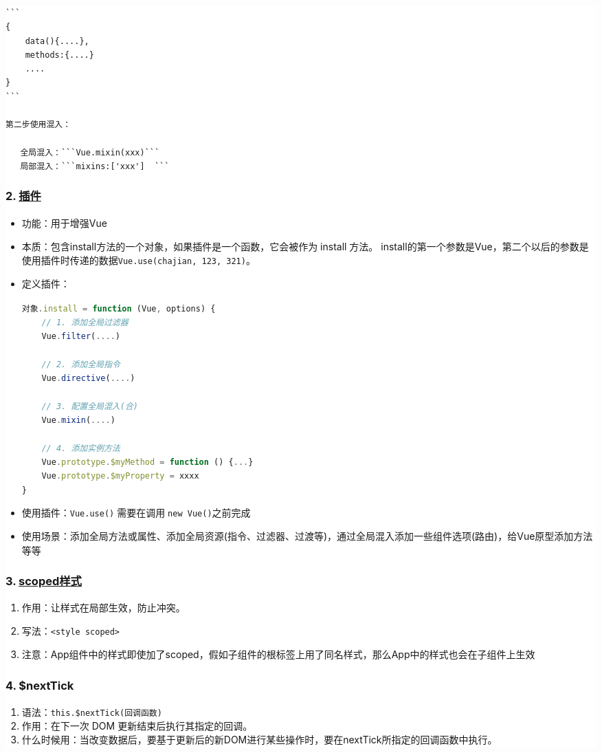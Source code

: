     ```
    {
        data(){....},
        methods:{....}
        ....
    }
    ```

    第二步使用混入：

    ​	全局混入：```Vue.mixin(xxx)```
    ​	局部混入：```mixins:['xxx']	```

### 2. [插件](https://cn.vuejs.org/v2/guide/plugins.html)

- 功能：用于增强Vue

- 本质：包含install方法的一个对象，如果插件是一个函数，它会被作为 install 方法。 install的第一个参数是Vue，第二个以后的参数是使用插件时传递的数据`Vue.use(chajian, 123, 321)`。 

- 定义插件：

    ```js
    对象.install = function (Vue, options) {
        // 1. 添加全局过滤器
        Vue.filter(....)
    
        // 2. 添加全局指令
        Vue.directive(....)
    
        // 3. 配置全局混入(合)
        Vue.mixin(....)
    
        // 4. 添加实例方法
        Vue.prototype.$myMethod = function () {...}
        Vue.prototype.$myProperty = xxxx
    }
    ```

- 使用插件：```Vue.use()``` 需要在调用 `new Vue()`之前完成 

- 使用场景：添加全局方法或属性、添加全局资源(指令、过滤器、过渡等)，通过全局混入添加一些组件选项(路由)，给Vue原型添加方法等等

### 3. [scoped样式](https://cn.vuejs.org/v2/guide/comparison.html#%E7%BB%84%E4%BB%B6%E4%BD%9C%E7%94%A8%E5%9F%9F%E5%86%85%E7%9A%84-CSS)

1. 作用：让样式在局部生效，防止冲突。

2. 写法：```<style scoped>```

3. 注意：App组件中的样式即使加了scoped，假如子组件的根标签上用了同名样式，那么App中的样式也会在子组件上生效

### 4. $nextTick

1. 语法：```this.$nextTick(回调函数)```
2. 作用：在下一次 DOM 更新结束后执行其指定的回调。
3. 什么时候用：当改变数据后，要基于更新后的新DOM进行某些操作时，要在nextTick所指定的回调函数中执行。
